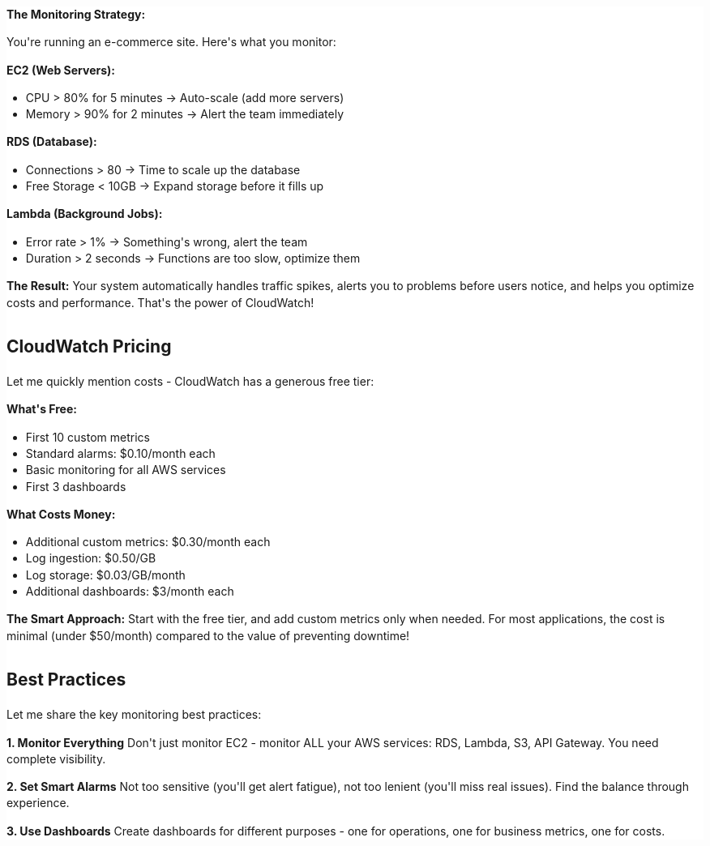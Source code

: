 **The Monitoring Strategy:**

You're running an e-commerce site. Here's what you monitor:

**EC2 (Web Servers):**
- CPU > 80% for 5 minutes → Auto-scale (add more servers)
- Memory > 90% for 2 minutes → Alert the team immediately

**RDS (Database):**
- Connections > 80 → Time to scale up the database
- Free Storage < 10GB → Expand storage before it fills up

**Lambda (Background Jobs):**
- Error rate > 1% → Something's wrong, alert the team
- Duration > 2 seconds → Functions are too slow, optimize them

**The Result:**
Your system automatically handles traffic spikes, alerts you to problems before users notice, and helps you optimize costs and performance. That's the power of CloudWatch!

## CloudWatch Pricing

Let me quickly mention costs - CloudWatch has a generous free tier:

**What's Free:**
- First 10 custom metrics
- Standard alarms: $0.10/month each
- Basic monitoring for all AWS services
- First 3 dashboards

**What Costs Money:**
- Additional custom metrics: $0.30/month each
- Log ingestion: $0.50/GB
- Log storage: $0.03/GB/month
- Additional dashboards: $3/month each

**The Smart Approach:**
Start with the free tier, and add custom metrics only when needed. For most applications, the cost is minimal (under $50/month) compared to the value of preventing downtime!

## Best Practices

Let me share the key monitoring best practices:

**1. Monitor Everything**
Don't just monitor EC2 - monitor ALL your AWS services: RDS, Lambda, S3, API Gateway. You need complete visibility.

**2. Set Smart Alarms**
Not too sensitive (you'll get alert fatigue), not too lenient (you'll miss real issues). Find the balance through experience.

**3. Use Dashboards**
Create dashboards for different purposes - one for operations, one for business metrics, one for costs.
